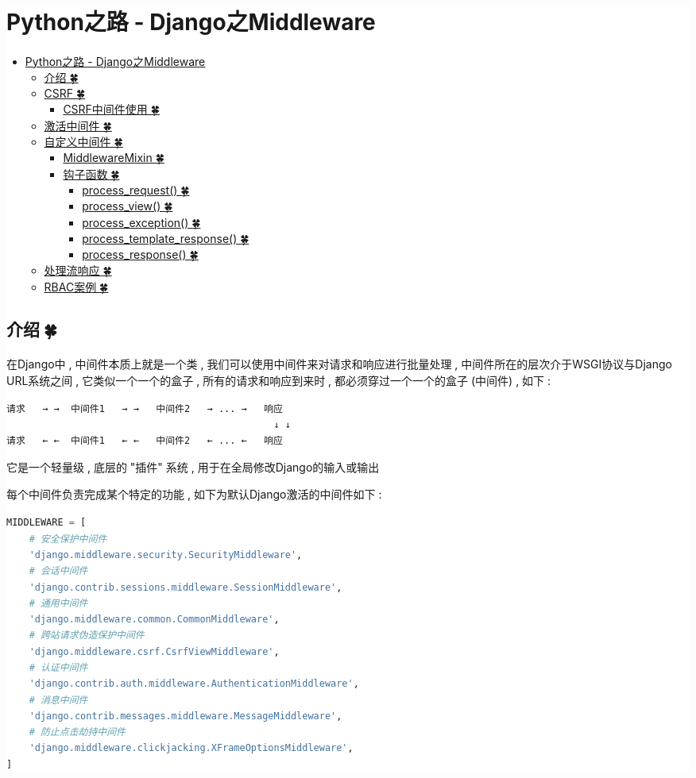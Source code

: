 # Python之路 - Django之Middleware


- [Python之路 - Django之Middleware](#python之路---django之middleware)
    - [介绍  🍀](#介绍--🍀)
    - [CSRF  🍀](#csrf--🍀)
        - [CSRF中间件使用  🍀](#csrf中间件使用--🍀)
    - [激活中间件  🍀](#激活中间件--🍀)
    - [自定义中间件  🍀](#自定义中间件--🍀)
        - [MiddlewareMixin  🍀](#middlewaremixin--🍀)
        - [钩子函数  🍀](#钩子函数--🍀)
            - [process_request()  🍀](#process_request--🍀)
            - [process_view()  🍀](#process_view--🍀)
            - [process_exception()  🍀](#process_exception--🍀)
            - [process_template_response()  🍀](#process_template_response--🍀)
            - [process_response()  🍀](#process_response--🍀)
    - [处理流响应  🍀](#处理流响应--🍀)
    - [RBAC案例  🍀](#rbac案例--🍀)


## 介绍  🍀

在Django中 , 中间件本质上就是一个类 , 我们可以使用中间件来对请求和响应进行批量处理 , 中间件所在的层次介于WSGI协议与Django URL系统之间 , 它类似一个一个的盒子 , 所有的请求和响应到来时 , 都必须穿过一个一个的盒子 (中间件) , 如下 :

```
请求   → →  中间件1   → →   中间件2   → ... →   响应
                                               ↓ ↓
请求   ← ←  中间件1   ← ←   中间件2   ← ... ←   响应
```

它是一个轻量级 , 底层的 "插件" 系统 , 用于在全局修改Django的输入或输出

每个中间件负责完成某个特定的功能 , 如下为默认Django激活的中间件如下 : 

```python
MIDDLEWARE = [
    # 安全保护中间件
    'django.middleware.security.SecurityMiddleware',
    # 会话中间件
    'django.contrib.sessions.middleware.SessionMiddleware',
    # 通用中间件
    'django.middleware.common.CommonMiddleware',
    # 跨站请求伪造保护中间件
    'django.middleware.csrf.CsrfViewMiddleware',
    # 认证中间件
    'django.contrib.auth.middleware.AuthenticationMiddleware',
    # 消息中间件
    'django.contrib.messages.middleware.MessageMiddleware',
    # 防止点击劫持中间件
    'django.middleware.clickjacking.XFrameOptionsMiddleware',
]
```
